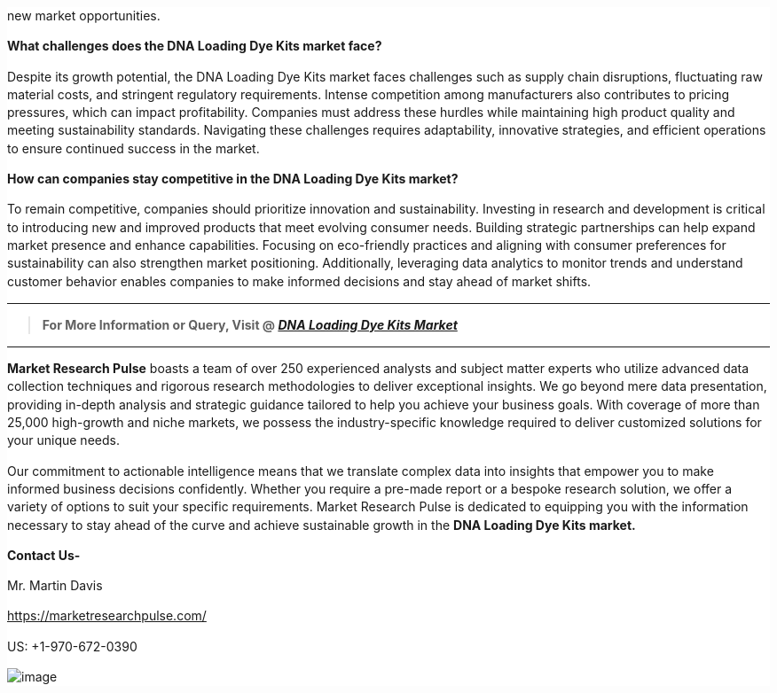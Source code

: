 new market opportunities.</p><p><strong>What challenges does the DNA Loading Dye Kits market face?</strong></p><p>Despite its growth potential, the DNA Loading Dye Kits market faces challenges such as supply chain disruptions, fluctuating raw material costs, and stringent regulatory requirements. Intense competition among manufacturers also contributes to pricing pressures, which can impact profitability. Companies must address these hurdles while maintaining high product quality and meeting sustainability standards. Navigating these challenges requires adaptability, innovative strategies, and efficient operations to ensure continued success in the market.</p><p><strong>How can companies stay competitive in the DNA Loading Dye Kits market?</strong></p><p>To remain competitive, companies should prioritize innovation and sustainability. Investing in research and development is critical to introducing new and improved products that meet evolving consumer needs. Building strategic partnerships can help expand market presence and enhance capabilities. Focusing on eco-friendly practices and aligning with consumer preferences for sustainability can also strengthen market positioning. Additionally, leveraging data analytics to monitor trends and understand customer behavior enables companies to make informed decisions and stay ahead of market shifts.</p><hr /><blockquote><p><strong>For More Information or Query, Visit @&nbsp;<em><a href="https://marketresearchpulse.com/report/126109/dna-loading-dye-kits-market?utm_source=Linkedin&utm_medium=091">DNA Loading Dye Kits Market</a></em></strong></p></blockquote><hr /><p><strong>Market Research Pulse</strong> boasts a team of over 250 experienced analysts and subject matter experts who utilize advanced data collection techniques and rigorous research methodologies to deliver exceptional insights. We go beyond mere data presentation, providing in-depth analysis and strategic guidance tailored to help you achieve your business goals. With coverage of more than 25,000 high-growth and niche markets, we possess the industry-specific knowledge required to deliver customized solutions for your unique needs.</p><p>Our commitment to actionable intelligence means that we translate complex data into insights that empower you to make informed business decisions confidently. Whether you require a pre-made report or a bespoke research solution, we offer a variety of options to suit your specific requirements. Market Research Pulse is dedicated to equipping you with the information necessary to stay ahead of the curve and achieve sustainable growth in the <strong>DNA Loading Dye Kits market.</strong></p><p><strong>Contact Us-</strong></p><p>Mr. Martin Davis</p><p>https://marketresearchpulse.com/</p><p>US: +1-970-672-0390</p>
![image](https://github.com/user-attachments/assets/2ba9a110-b021-4ca0-9781-1781a0bd96e8)
